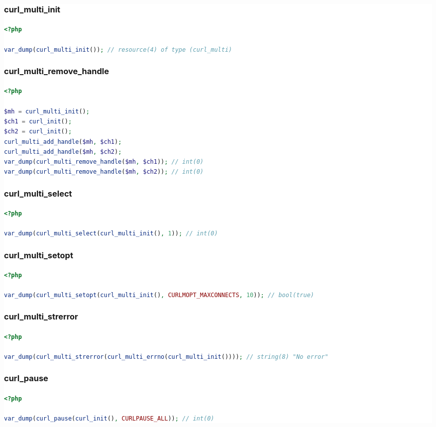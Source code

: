 ### curl_multi_init

```php
<?php

var_dump(curl_multi_init()); // resource(4) of type (curl_multi)

```

### curl_multi_remove_handle

```php
<?php

$mh = curl_multi_init();
$ch1 = curl_init();
$ch2 = curl_init();
curl_multi_add_handle($mh, $ch1);
curl_multi_add_handle($mh, $ch2);
var_dump(curl_multi_remove_handle($mh, $ch1)); // int(0)
var_dump(curl_multi_remove_handle($mh, $ch2)); // int(0)

```

### curl_multi_select

```php
<?php

var_dump(curl_multi_select(curl_multi_init(), 1)); // int(0)

```

### curl_multi_setopt

```php
<?php

var_dump(curl_multi_setopt(curl_multi_init(), CURLMOPT_MAXCONNECTS, 10)); // bool(true)

```

### curl_multi_strerror

```php
<?php

var_dump(curl_multi_strerror(curl_multi_errno(curl_multi_init()))); // string(8) "No error"

```

### curl_pause

```php
<?php

var_dump(curl_pause(curl_init(), CURLPAUSE_ALL)); // int(0)

```

